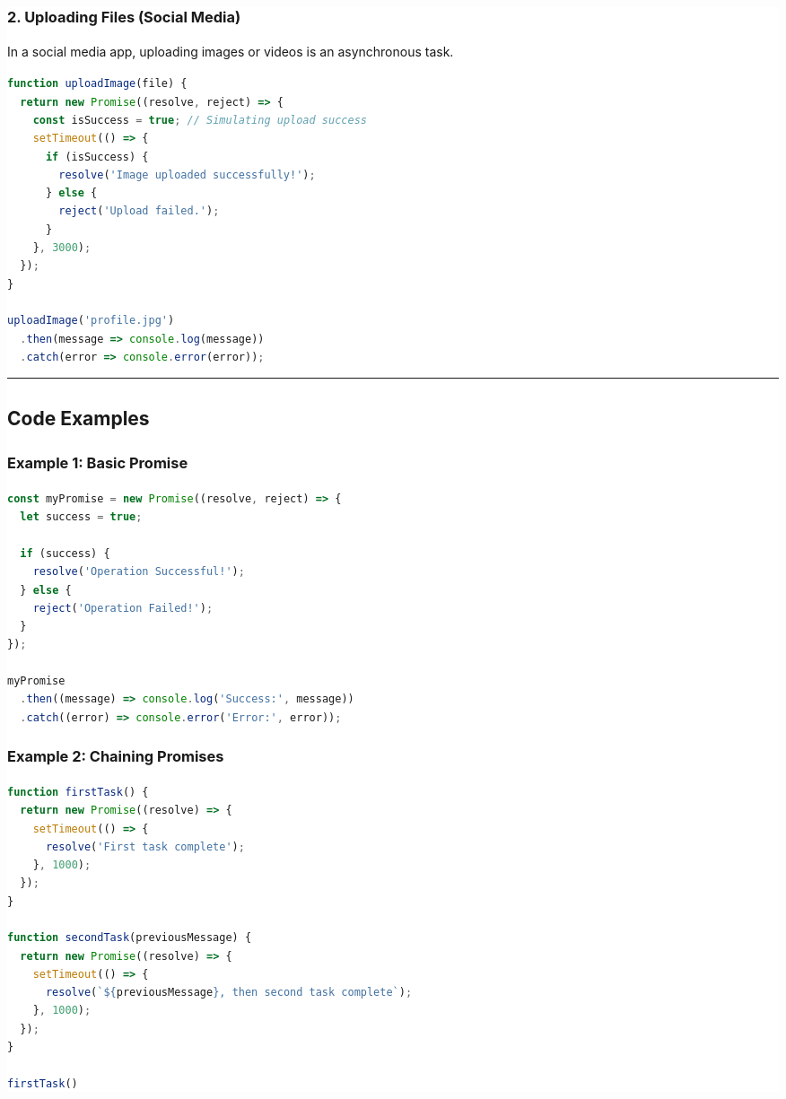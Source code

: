 ### 2. Uploading Files (Social Media)

In a social media app, uploading images or videos is an asynchronous task.

```javascript
function uploadImage(file) {
  return new Promise((resolve, reject) => {
    const isSuccess = true; // Simulating upload success
    setTimeout(() => {
      if (isSuccess) {
        resolve('Image uploaded successfully!');
      } else {
        reject('Upload failed.');
      }
    }, 3000);
  });
}

uploadImage('profile.jpg')
  .then(message => console.log(message))
  .catch(error => console.error(error));
```

---

## Code Examples

### Example 1: Basic Promise

```javascript
const myPromise = new Promise((resolve, reject) => {
  let success = true;
  
  if (success) {
    resolve('Operation Successful!');
  } else {
    reject('Operation Failed!');
  }
});

myPromise
  .then((message) => console.log('Success:', message))
  .catch((error) => console.error('Error:', error));
```

### Example 2: Chaining Promises

```javascript
function firstTask() {
  return new Promise((resolve) => {
    setTimeout(() => {
      resolve('First task complete');
    }, 1000);
  });
}

function secondTask(previousMessage) {
  return new Promise((resolve) => {
    setTimeout(() => {
      resolve(`${previousMessage}, then second task complete`);
    }, 1000);
  });
}

firstTask()
```